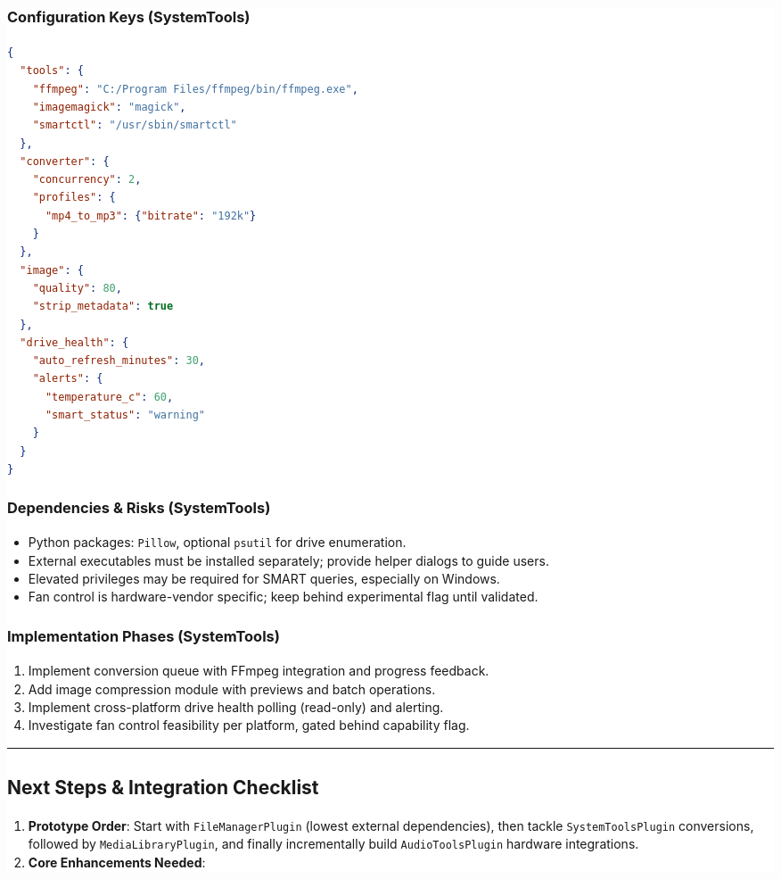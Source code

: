 ### Configuration Keys (SystemTools)

```json
{
  "tools": {
    "ffmpeg": "C:/Program Files/ffmpeg/bin/ffmpeg.exe",
    "imagemagick": "magick",
    "smartctl": "/usr/sbin/smartctl"
  },
  "converter": {
    "concurrency": 2,
    "profiles": {
      "mp4_to_mp3": {"bitrate": "192k"}
    }
  },
  "image": {
    "quality": 80,
    "strip_metadata": true
  },
  "drive_health": {
    "auto_refresh_minutes": 30,
    "alerts": {
      "temperature_c": 60,
      "smart_status": "warning"
    }
  }
}
```

### Dependencies & Risks (SystemTools)

- Python packages: `Pillow`, optional `psutil` for drive enumeration.
- External executables must be installed separately; provide helper dialogs to guide users.
- Elevated privileges may be required for SMART queries, especially on Windows.
- Fan control is hardware-vendor specific; keep behind experimental flag until validated.

### Implementation Phases (SystemTools)

1. Implement conversion queue with FFmpeg integration and progress feedback.
2. Add image compression module with previews and batch operations.
3. Implement cross-platform drive health polling (read-only) and alerting.
4. Investigate fan control feasibility per platform, gated behind capability flag.

---

## Next Steps & Integration Checklist

1. **Prototype Order**: Start with `FileManagerPlugin` (lowest external dependencies), then tackle `SystemToolsPlugin` conversions, followed by `MediaLibraryPlugin`, and finally incrementally build `AudioToolsPlugin` hardware integrations.
2. **Core Enhancements Needed**:
